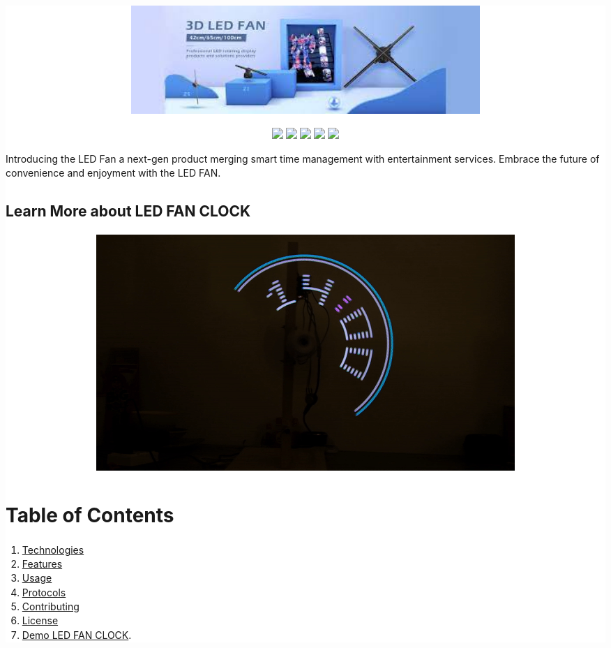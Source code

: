 <p align="center">
  <img src="./assets/pictures/cover_image.jpeg" alt="Project Image" width="500" height="auto">
</p>

<p align="center">
    <a href="[./LICENSE](https://www.iso.org/standard/27001)"><img src="https://img.shields.io/badge/license-ISO%2027001-dfd.svg"></a>
    <a href="https://github.com/vyluu-itr/07-2023-itr-intern-group-2/tree/release/0.1.0"><img src="https://img.shields.io/badge/release-v1.2.1-blue"></a>
    <a href=""><img src="https://img.shields.io/badge/language-C/C++-aff.svg"></a>
    <a href="https://www.st.com/en/development-tools/stm32cubeide.html"><img src="https://img.shields.io/badge/ide-STM32CubeIDE-pink.svg"></a>
    <a href="https://itrvn.com/"><img src="https://img.shields.io/badge/source-ITR%20VN-yel.svg"></a>

</p>

Introducing the LED Fan a next-gen product merging smart time management with entertainment services. Embrace the future of convenience and enjoyment with the LED FAN.

## Learn More about LED FAN CLOCK
 <p align="center">
  <img src="./assets/pictures/intro.gif" alt="Project Image" width="600" height="auto">
</p>

# Table of Contents
1. [Technologies](#1-technologies)
2. [Features](#2-features)
3. [Usage](#3-usage)
4. [Protocols](#4-protocols)
5. [Contributing](#5-contributing)
6. [License](#6-license)
7. [Demo LED FAN CLOCK](#7-demo-led-fan-clock). 
